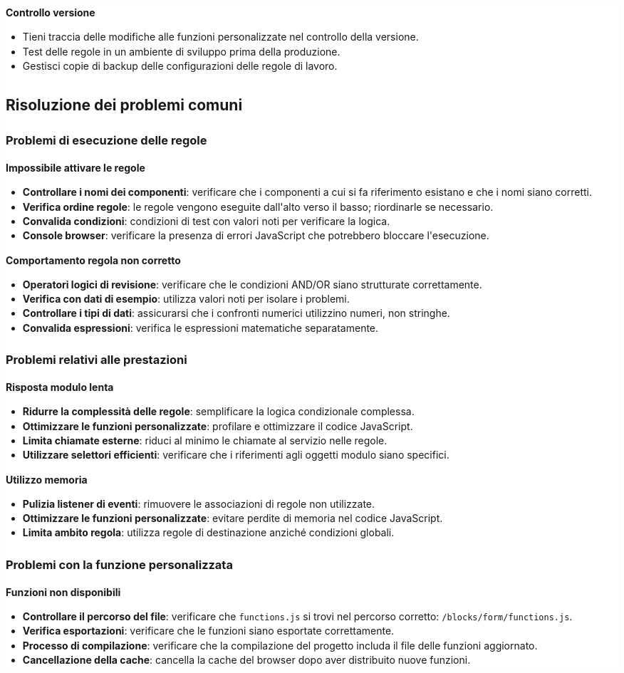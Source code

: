 **Controllo versione**

- Tieni traccia delle modifiche alle funzioni personalizzate nel controllo della versione.
- Test delle regole in un ambiente di sviluppo prima della produzione.
- Gestisci copie di backup delle configurazioni delle regole di lavoro.

## Risoluzione dei problemi comuni

### **Problemi di esecuzione delle regole**

**Impossibile attivare le regole**

- **Controllare i nomi dei componenti**: verificare che i componenti a cui si fa riferimento esistano e che i nomi siano corretti.
- **Verifica ordine regole**: le regole vengono eseguite dall&#39;alto verso il basso; riordinarle se necessario.
- **Convalida condizioni**: condizioni di test con valori noti per verificare la logica.
- **Console browser**: verificare la presenza di errori JavaScript che potrebbero bloccare l&#39;esecuzione.

**Comportamento regola non corretto**

- **Operatori logici di revisione**: verificare che le condizioni AND/OR siano strutturate correttamente.
- **Verifica con dati di esempio**: utilizza valori noti per isolare i problemi.
- **Controllare i tipi di dati**: assicurarsi che i confronti numerici utilizzino numeri, non stringhe.
- **Convalida espressioni**: verifica le espressioni matematiche separatamente.

### **Problemi relativi alle prestazioni**

**Risposta modulo lenta**

- **Ridurre la complessità delle regole**: semplificare la logica condizionale complessa.
- **Ottimizzare le funzioni personalizzate**: profilare e ottimizzare il codice JavaScript.
- **Limita chiamate esterne**: riduci al minimo le chiamate al servizio nelle regole.
- **Utilizzare selettori efficienti**: verificare che i riferimenti agli oggetti modulo siano specifici.

**Utilizzo memoria**

- **Pulizia listener di eventi**: rimuovere le associazioni di regole non utilizzate.
- **Ottimizzare le funzioni personalizzate**: evitare perdite di memoria nel codice JavaScript.
- **Limita ambito regola**: utilizza regole di destinazione anziché condizioni globali.

### **Problemi con la funzione personalizzata**

**Funzioni non disponibili**

- **Controllare il percorso del file**: verificare che `functions.js` si trovi nel percorso corretto: `/blocks/form/functions.js`.
- **Verifica esportazioni**: verificare che le funzioni siano esportate correttamente.
- **Processo di compilazione**: verificare che la compilazione del progetto includa il file delle funzioni aggiornato.
- **Cancellazione della cache**: cancella la cache del browser dopo aver distribuito nuove funzioni.
